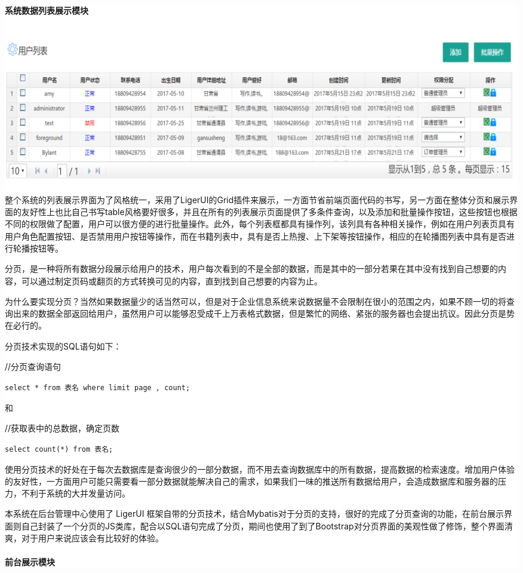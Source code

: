 #### 系统数据列表展示模块

![1565249237921](assets/1565249237921.png)

整个系统的列表展示界面为了风格统一，采用了LigerUI的Grid插件来展示，一方面节省前端页面代码的书写，另一方面在整体分页和展示界面的友好性上也比自己书写table风格要好很多，并且在所有的列表展示页面提供了多条件查询，以及添加和批量操作按钮，这些按钮也根据不同的权限做了配置，用户可以很方便的进行批量操作。此外，每个列表框都具有操作列，该列具有各种相关操作，例如在用户列表页具有用户角色配置按钮、是否禁用用户按钮等操作，而在书籍列表中，具有是否上热搜、上下架等按钮操作，相应的在轮播图列表中具有是否进行轮播按钮等。

分页，是一种将所有数据分段展示给用户的技术，用户每次看到的不是全部的数据，而是其中的一部分若果在其中没有找到自己想要的内容，可以通过制定页码或翻页的方式转换可见的内容，直到找到自己想要的内容为止。

为什么要实现分页？当然如果数据量少的话当然可以，但是对于企业信息系统来说数据量不会限制在很小的范围之内，如果不顾一切的将查询出来的数据全部返回给用户，虽然用户可以能够忍受成千上万表格式数据，但是繁忙的网络、紧张的服务器也会提出抗议。因此分页是势在必行的。

分页技术实现的SQL语句如下：

//分页查询语句

`select * from 表名 where limit page , count;`

和

//获取表中的总数据，确定页数

`select count(*) from 表名; `

使用分页技术的好处在于每次去数据库是查询很少的一部分数据，而不用去查询数据库中的所有数据，提高数据的检索速度。增加用户体验的友好性，一方面用户可能只需要看一部分数据就能解决自己的需求，如果我们一味的推送所有数据给用户，会造成数据库和服务器的压力，不利于系统的大并发量访问。

本系统在后台管理中心使用了 LigerUI 框架自带的分页技术，结合Mybatis对于分页的支持，很好的完成了分页查询的功能，在前台展示界面则自己封装了一个分页的JS类库，配合以SQL语句完成了分页，期间也使用了到了Bootstrap对分页界面的美观性做了修饰，整个界面清爽，对于用户来说应该会有比较好的体验。

#### 前台展示模块
